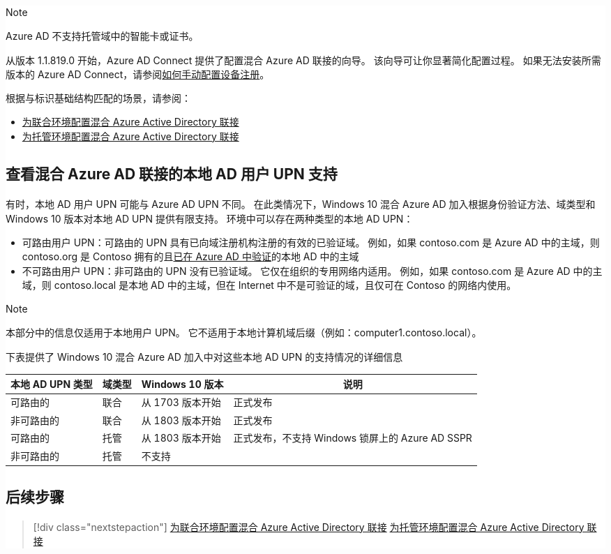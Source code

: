 > [!NOTE]
> Azure AD 不支持托管域中的智能卡或证书。

从版本 1.1.819.0 开始，Azure AD Connect 提供了配置混合 Azure AD 联接的向导。 该向导可让你显著简化配置过程。 如果无法安装所需版本的 Azure AD Connect，请参阅[如何手动配置设备注册](hybrid-azuread-join-manual.md)。 

根据与标识基础结构匹配的场景，请参阅：

- [为联合环境配置混合 Azure Active Directory 联接](hybrid-azuread-join-federated-domains.md)
- [为托管环境配置混合 Azure Active Directory 联接](hybrid-azuread-join-managed-domains.md)

## <a name="review-on-premises-ad-users-upn-support-for-hybrid-azure-ad-join"></a>查看混合 Azure AD 联接的本地 AD 用户 UPN 支持

有时，本地 AD 用户 UPN 可能与 Azure AD UPN 不同。 在此类情况下，Windows 10 混合 Azure AD 加入根据身份验证方法、域类型和 Windows 10 版本对本地 AD UPN 提供有限支持。 环境中可以存在两种类型的本地 AD UPN：

- 可路由用户 UPN：可路由的 UPN 具有已向域注册机构注册的有效的已验证域。 例如，如果 contoso.com 是 Azure AD 中的主域，则 contoso.org 是 Contoso 拥有的且[已在 Azure AD 中验证](../fundamentals/add-custom-domain.md)的本地 AD 中的主域
- 不可路由用户 UPN：非可路由的 UPN 没有已验证域。 它仅在组织的专用网络内适用。 例如，如果 contoso.com 是 Azure AD 中的主域，则 contoso.local 是本地 AD 中的主域，但在 Internet 中不是可验证的域，且仅可在 Contoso 的网络内使用。

> [!NOTE]
> 本部分中的信息仅适用于本地用户 UPN。 它不适用于本地计算机域后缀（例如：computer1.contoso.local）。

下表提供了 Windows 10 混合 Azure AD 加入中对这些本地 AD UPN 的支持情况的详细信息

| 本地 AD UPN 类型 | 域类型 | Windows 10 版本 | 说明 |
| ----- | ----- | ----- | ----- |
| 可路由的 | 联合 | 从 1703 版本开始 | 正式发布 |
| 非可路由的 | 联合 | 从 1803 版本开始 | 正式发布 |
| 可路由的 | 托管 | 从 1803 版本开始 | 正式发布，不支持 Windows 锁屏上的 Azure AD SSPR |
| 非可路由的 | 托管 | 不支持 | |

## <a name="next-steps"></a>后续步骤

> [!div class="nextstepaction"]
> [为联合环境配置混合 Azure Active Directory 联接](hybrid-azuread-join-federated-domains.md)
> [为托管环境配置混合 Azure Active Directory 联接](hybrid-azuread-join-managed-domains.md)


[1]: ./media/hybrid-azuread-join-plan/12.png

